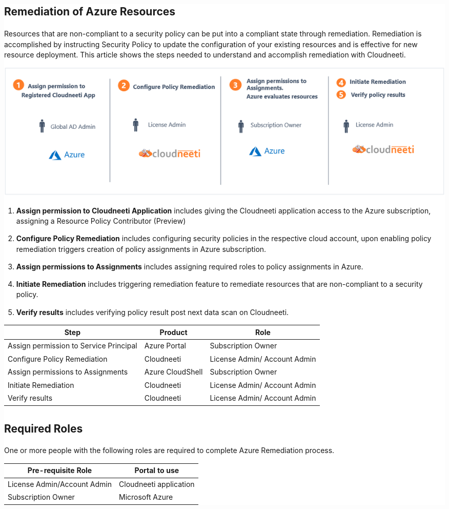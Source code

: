 Remediation of Azure Resources
------------
Resources that are non-compliant to a security policy can be put into a compliant state through remediation. Remediation is accomplished by instructing Security Policy to update the configuration of your existing resources and is effective for new resource deployment. This article shows the steps needed to understand and accomplish remediation with Cloudneeti.  

![Remediation of Azure Resources](.././images/cloudneetiRemediation/Azure_Remediation_Steps.png#thumbnail_1)

1.	**Assign permission to Cloudneeti Application** includes giving the Cloudneeti application access to the Azure subscription, assigning a Resource Policy Contributor (Preview)

2.	**Configure Policy Remediation** includes configuring security policies in the respective cloud account, upon enabling policy remediation triggers creation of policy assignments in Azure subscription.

3.	**Assign permissions to Assignments** includes assigning required roles to policy assignments in Azure. 

4.	**Initiate Remediation** includes triggering remediation feature to remediate resources that are non-compliant to a security policy.

5.	**Verify results** includes verifying policy result post next data scan on Cloudneeti.


| **Step**                                   | **Product**          | **Role**                         |
|----------------------------------------|------------------|------------------------------|
| Assign permission to Service Principal | Azure Portal     | Subscription Owner           |
| Configure Policy Remediation           | Cloudneeti       | License Admin/ Account Admin |
| Assign permissions to Assignments      | Azure CloudShell | Subscription Owner           |
| Initiate Remediation                   | Cloudneeti       | License Admin/ Account Admin |
| Verify results                         | Cloudneeti       | License Admin/ Account Admin |


## Required Roles
One or more people with the following roles are required to complete Azure Remediation process.

| **Pre-requisite Role**      | **Portal to use**      |
|-----------------------------|------------------------|
| License Admin/Account Admin | Cloudneeti application |
| Subscription Owner          | Microsoft Azure        |
